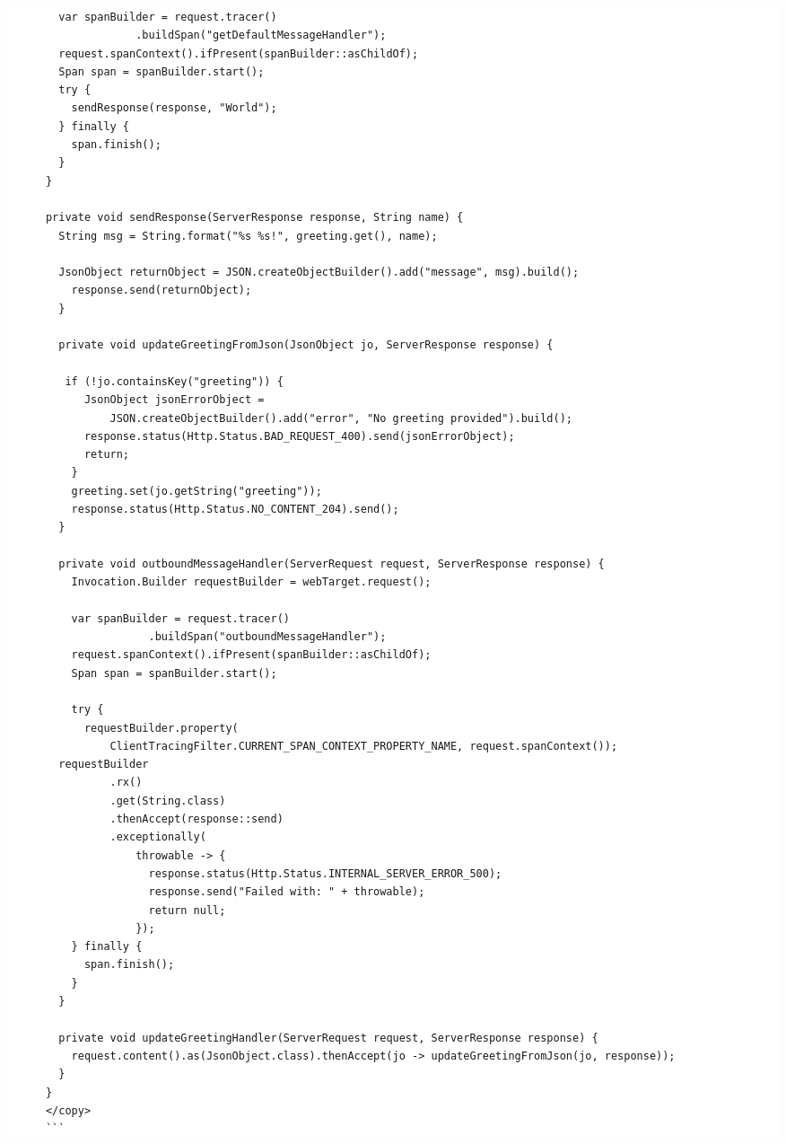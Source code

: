   ```
		  var spanBuilder = request.tracer()
		              .buildSpan("getDefaultMessageHandler");
		  request.spanContext().ifPresent(spanBuilder::asChildOf);
		  Span span = spanBuilder.start();
		  try {
		    sendResponse(response, "World");
		  } finally {
		    span.finish();
		  }
		}

		private void sendResponse(ServerResponse response, String name) {
		  String msg = String.format("%s %s!", greeting.get(), name);

		  JsonObject returnObject = JSON.createObjectBuilder().add("message", msg).build();
		    response.send(returnObject);
		  }

		  private void updateGreetingFromJson(JsonObject jo, ServerResponse response) {

		   if (!jo.containsKey("greeting")) {
		      JsonObject jsonErrorObject =
		          JSON.createObjectBuilder().add("error", "No greeting provided").build();
		      response.status(Http.Status.BAD_REQUEST_400).send(jsonErrorObject);
		      return;
		    }
		    greeting.set(jo.getString("greeting"));
		    response.status(Http.Status.NO_CONTENT_204).send();
		  }

		  private void outboundMessageHandler(ServerRequest request, ServerResponse response) {
		    Invocation.Builder requestBuilder = webTarget.request();

		    var spanBuilder = request.tracer()
		                .buildSpan("outboundMessageHandler");
		    request.spanContext().ifPresent(spanBuilder::asChildOf);
		    Span span = spanBuilder.start();

		    try {
		      requestBuilder.property(
		          ClientTracingFilter.CURRENT_SPAN_CONTEXT_PROPERTY_NAME, request.spanContext());  
          requestBuilder   
		          .rx()
		          .get(String.class)
		          .thenAccept(response::send)
		          .exceptionally(
		              throwable -> {
		                response.status(Http.Status.INTERNAL_SERVER_ERROR_500);
		                response.send("Failed with: " + throwable);
		                return null;
		              });
		    } finally {
		      span.finish();   
		    }
		  }

		  private void updateGreetingHandler(ServerRequest request, ServerResponse response) {
		    request.content().as(JsonObject.class).thenAccept(jo -> updateGreetingFromJson(jo, response));
		  }
		}
		</copy>
		```
  ```